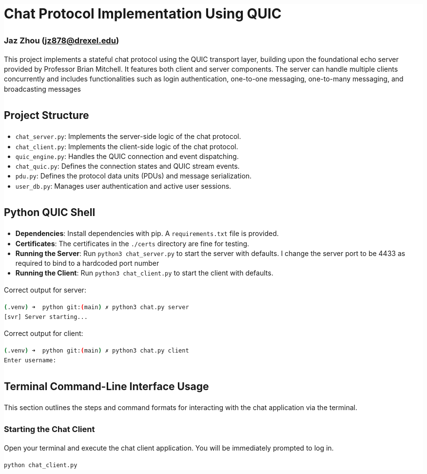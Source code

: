 # Chat Protocol Implementation Using QUIC

### Jaz Zhou (jz878@drexel.edu)
This project implements a stateful chat protocol using the QUIC transport layer, building upon the foundational echo server provided by Professor Brian Mitchell. It features both client and server components. The server can handle multiple clients concurrently and includes functionalities such as login authentication, one-to-one messaging, one-to-many messaging, and broadcasting messages

## Project Structure

- `chat_server.py`: Implements the server-side logic of the chat protocol.
- `chat_client.py`: Implements the client-side logic of the chat protocol.
- `quic_engine.py`: Handles the QUIC connection and event dispatching.
- `chat_quic.py`: Defines the connection states and QUIC stream events.
- `pdu.py`: Defines the protocol data units (PDUs) and message serialization.
- `user_db.py`: Manages user authentication and active user sessions.

## Python QUIC Shell


- **Dependencies**: Install dependencies with pip. A `requirements.txt` file is provided.
- **Certificates**: The certificates in the `./certs` directory are fine for testing. 
- **Running the Server**: Run `python3 chat_server.py` to start the server with defaults. I change the server port to be 4433 as required to bind to a hardcoded port number
- **Running the Client**: Run `python3 chat_client.py` to start the client with defaults.

Correct output for server:

```sh
(.venv) ➜  python git:(main) ✗ python3 chat.py server
[svr] Server starting...
```

Correct output for client:


```sh
(.venv) ➜  python git:(main) ✗ python3 chat.py client
Enter username:
```


## Terminal Command-Line Interface Usage

This section outlines the steps and command formats for interacting with the chat application via the terminal.

### Starting the Chat Client
Open your terminal and execute the chat client application. You will be immediately prompted to log in.

```bash
python chat_client.py
```
